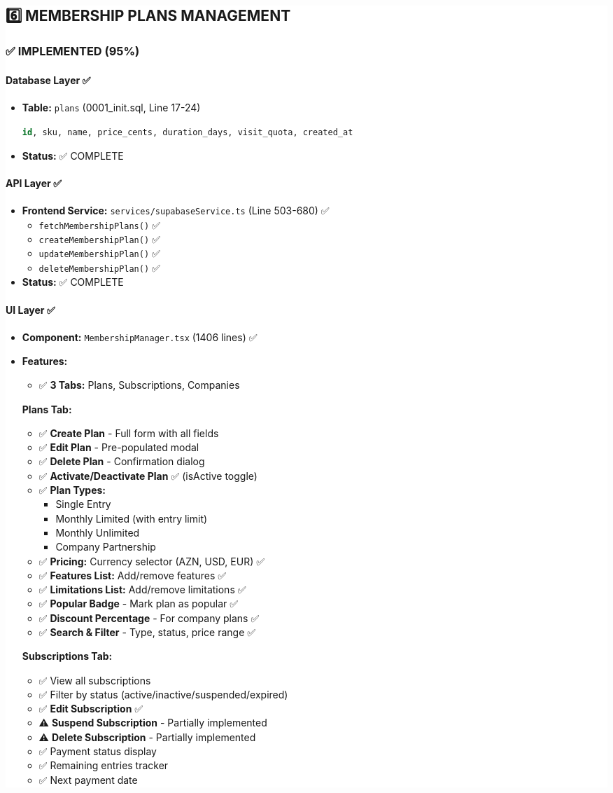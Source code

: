 
## 6️⃣ MEMBERSHIP PLANS MANAGEMENT

### ✅ IMPLEMENTED (95%)

#### **Database Layer** ✅

- **Table:** `plans` (0001_init.sql, Line 17-24)
  ```sql
  id, sku, name, price_cents, duration_days, visit_quota, created_at
  ```
- **Status:** ✅ COMPLETE

#### **API Layer** ✅

- **Frontend Service:** `services/supabaseService.ts` (Line 503-680) ✅
  - `fetchMembershipPlans()` ✅
  - `createMembershipPlan()` ✅
  - `updateMembershipPlan()` ✅
  - `deleteMembershipPlan()` ✅
- **Status:** ✅ COMPLETE

#### **UI Layer** ✅

- **Component:** `MembershipManager.tsx` (1406 lines) ✅
- **Features:**

  - ✅ **3 Tabs:** Plans, Subscriptions, Companies

  **Plans Tab:**

  - ✅ **Create Plan** - Full form with all fields
  - ✅ **Edit Plan** - Pre-populated modal
  - ✅ **Delete Plan** - Confirmation dialog
  - ✅ **Activate/Deactivate Plan** ✅ (isActive toggle)
  - ✅ **Plan Types:**
    - Single Entry
    - Monthly Limited (with entry limit)
    - Monthly Unlimited
    - Company Partnership
  - ✅ **Pricing:** Currency selector (AZN, USD, EUR) ✅
  - ✅ **Features List:** Add/remove features ✅
  - ✅ **Limitations List:** Add/remove limitations ✅
  - ✅ **Popular Badge** - Mark plan as popular ✅
  - ✅ **Discount Percentage** - For company plans ✅
  - ✅ **Search & Filter** - Type, status, price range ✅

  **Subscriptions Tab:**

  - ✅ View all subscriptions
  - ✅ Filter by status (active/inactive/suspended/expired)
  - ✅ **Edit Subscription** ✅
  - ⚠️ **Suspend Subscription** - Partially implemented
  - ⚠️ **Delete Subscription** - Partially implemented
  - ✅ Payment status display
  - ✅ Remaining entries tracker
  - ✅ Next payment date
